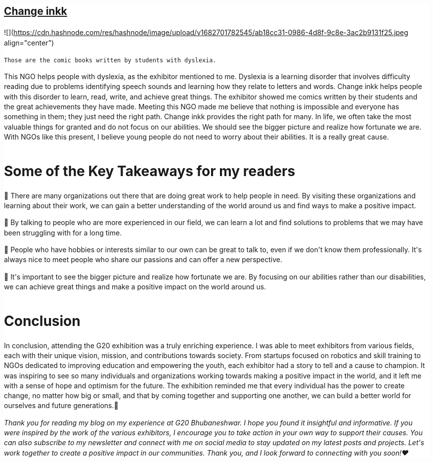 ## [Change inkk](https://changeinkk.org/)

![](https://cdn.hashnode.com/res/hashnode/image/upload/v1682701782545/ab18cc31-0986-4d8f-9c8e-3ac2b9131f25.jpeg align="center")

`Those are the comic books written by students with dyslexia.`

This NGO helps people with dyslexia, as the exhibitor mentioned to me. Dyslexia is a learning disorder that involves difficulty reading due to problems identifying speech sounds and learning how they relate to letters and words. Change inkk helps people with this disorder to learn, read, write, and achieve great things. The exhibitor showed me comics written by their students and the great achievements they have made. Meeting this NGO made me believe that nothing is impossible and everyone has something in them; they just need the right path. Change inkk provides the right path for many. In life, we often take the most valuable things for granted and do not focus on our abilities. We should see the bigger picture and realize how fortunate we are. With NGOs like this present, I believe young people do not need to worry about their abilities. It is a really great cause.

# Some of the Key Takeaways for my readers

📍 There are many organizations out there that are doing great work to help people in need. By visiting these organizations and learning about their work, we can gain a better understanding of the world around us and find ways to make a positive impact.

📍 By talking to people who are more experienced in our field, we can learn a lot and find solutions to problems that we may have been struggling with for a long time.

📍 People who have hobbies or interests similar to our own can be great to talk to, even if we don't know them professionally. It's always nice to meet people who share our passions and can offer a new perspective.

📍 It's important to see the bigger picture and realize how fortunate we are. By focusing on our abilities rather than our disabilities, we can achieve great things and make a positive impact on the world around us.

# Conclusion

In conclusion, attending the G20 exhibition was a truly enriching experience. I was able to meet exhibitors from various fields, each with their unique vision, mission, and contributions towards society. From startups focused on robotics and skill training to NGOs dedicated to improving education and empowering the youth, each exhibitor had a story to tell and a cause to champion. It was inspiring to see so many individuals and organizations working towards making a positive impact in the world, and it left me with a sense of hope and optimism for the future. The exhibition reminded me that every individual has the power to create change, no matter how big or small, and that by coming together and supporting one another, we can build a better world for ourselves and future generations.💪

*Thank you for reading my blog on my experience at G20 Bhubaneshwar. I hope you found it insightful and informative. If you were inspired by the work of the various exhibitors, I encourage you to take action in your own way to support their causes. You can also subscribe to my newsletter and connect with me on social media to stay updated on my latest posts and projects. Let's work together to create a positive impact in our communities. Thank you, and I look forward to connecting with you soon!❤️*